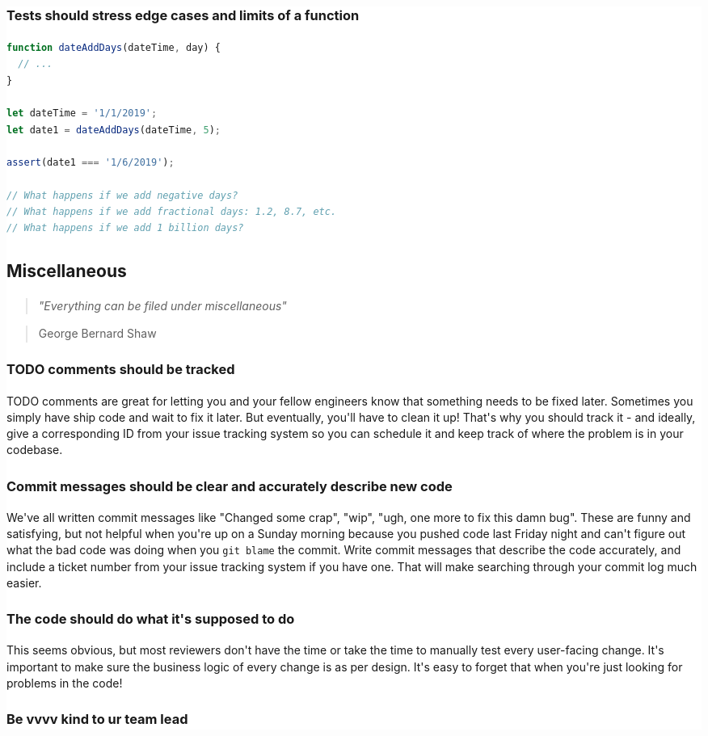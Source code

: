 ### Tests should stress edge cases and limits of a function

```javascript
function dateAddDays(dateTime, day) {
  // ...
}

let dateTime = '1/1/2019';
let date1 = dateAddDays(dateTime, 5);

assert(date1 === '1/6/2019');

// What happens if we add negative days?
// What happens if we add fractional days: 1.2, 8.7, etc.
// What happens if we add 1 billion days?
```

## Miscellaneous

> _"Everything can be filed under miscellaneous"_

> George Bernard Shaw

### TODO comments should be tracked

TODO comments are great for letting you and your fellow engineers know that
something needs to be fixed later. Sometimes you simply have ship code and wait
to fix it later. But eventually, you'll have to clean it up! That's why you
should track it - and ideally, give a corresponding ID from your issue tracking
system so you can schedule it and keep track of where the problem is in your
codebase.

### Commit messages should be clear and accurately describe new code

We've all written commit messages like "Changed some crap", "wip",
"ugh, one more to fix this damn bug". These are funny and satisfying, but not
helpful when you're up on a Sunday morning because you pushed code last Friday
night and can't figure out what the bad code was doing when you `git blame` the
commit. Write commit messages that describe the code accurately, and include
a ticket number from your issue tracking system if you have one. That will make
searching through your commit log much easier.

### The code should do what it's supposed to do

This seems obvious, but most reviewers don't have the time or take the time to
manually test every user-facing change. It's important to make sure the
business logic of every change is as per design. It's easy to forget that when
you're just looking for problems in the code!

### Be vvvv kind to ur team lead
